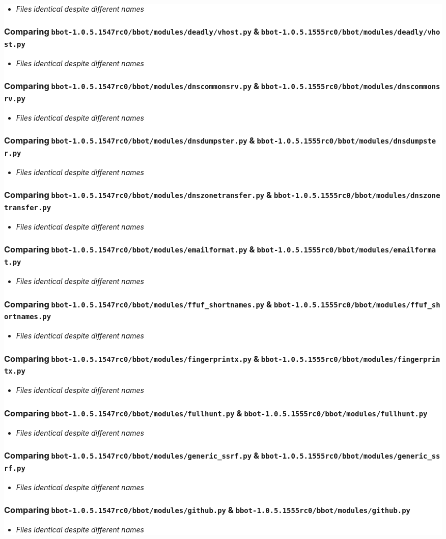  * *Files identical despite different names*

### Comparing `bbot-1.0.5.1547rc0/bbot/modules/deadly/vhost.py` & `bbot-1.0.5.1555rc0/bbot/modules/deadly/vhost.py`

 * *Files identical despite different names*

### Comparing `bbot-1.0.5.1547rc0/bbot/modules/dnscommonsrv.py` & `bbot-1.0.5.1555rc0/bbot/modules/dnscommonsrv.py`

 * *Files identical despite different names*

### Comparing `bbot-1.0.5.1547rc0/bbot/modules/dnsdumpster.py` & `bbot-1.0.5.1555rc0/bbot/modules/dnsdumpster.py`

 * *Files identical despite different names*

### Comparing `bbot-1.0.5.1547rc0/bbot/modules/dnszonetransfer.py` & `bbot-1.0.5.1555rc0/bbot/modules/dnszonetransfer.py`

 * *Files identical despite different names*

### Comparing `bbot-1.0.5.1547rc0/bbot/modules/emailformat.py` & `bbot-1.0.5.1555rc0/bbot/modules/emailformat.py`

 * *Files identical despite different names*

### Comparing `bbot-1.0.5.1547rc0/bbot/modules/ffuf_shortnames.py` & `bbot-1.0.5.1555rc0/bbot/modules/ffuf_shortnames.py`

 * *Files identical despite different names*

### Comparing `bbot-1.0.5.1547rc0/bbot/modules/fingerprintx.py` & `bbot-1.0.5.1555rc0/bbot/modules/fingerprintx.py`

 * *Files identical despite different names*

### Comparing `bbot-1.0.5.1547rc0/bbot/modules/fullhunt.py` & `bbot-1.0.5.1555rc0/bbot/modules/fullhunt.py`

 * *Files identical despite different names*

### Comparing `bbot-1.0.5.1547rc0/bbot/modules/generic_ssrf.py` & `bbot-1.0.5.1555rc0/bbot/modules/generic_ssrf.py`

 * *Files identical despite different names*

### Comparing `bbot-1.0.5.1547rc0/bbot/modules/github.py` & `bbot-1.0.5.1555rc0/bbot/modules/github.py`

 * *Files identical despite different names*
